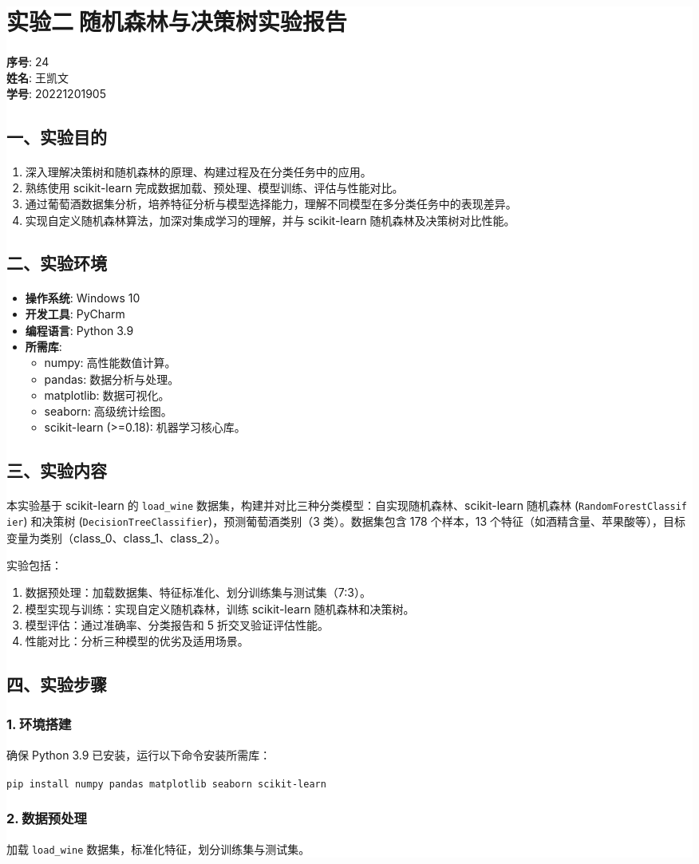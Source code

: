 # 实验二 随机森林与决策树实验报告

**序号**: 24  
**姓名**: 王凯文  
**学号**: 20221201905  

## 一、实验目的

1. 深入理解决策树和随机森林的原理、构建过程及在分类任务中的应用。  
2. 熟练使用 scikit-learn 完成数据加载、预处理、模型训练、评估与性能对比。  
3. 通过葡萄酒数据集分析，培养特征分析与模型选择能力，理解不同模型在多分类任务中的表现差异。  
4. 实现自定义随机森林算法，加深对集成学习的理解，并与 scikit-learn 随机森林及决策树对比性能。  

## 二、实验环境

- **操作系统**: Windows 10  
- **开发工具**: PyCharm  
- **编程语言**: Python 3.9  
- **所需库**:  
  - numpy: 高性能数值计算。  
  - pandas: 数据分析与处理。  
  - matplotlib: 数据可视化。  
  - seaborn: 高级统计绘图。  
  - scikit-learn (>=0.18): 机器学习核心库。  

## 三、实验内容

本实验基于 scikit-learn 的 `load_wine` 数据集，构建并对比三种分类模型：自实现随机森林、scikit-learn 随机森林 (`RandomForestClassifier`) 和决策树 (`DecisionTreeClassifier`)，预测葡萄酒类别（3 类）。数据集包含 178 个样本，13 个特征（如酒精含量、苹果酸等），目标变量为类别（class_0、class_1、class_2）。  

实验包括：  
1. 数据预处理：加载数据集、特征标准化、划分训练集与测试集（7:3）。  
2. 模型实现与训练：实现自定义随机森林，训练 scikit-learn 随机森林和决策树。  
3. 模型评估：通过准确率、分类报告和 5 折交叉验证评估性能。  
4. 性能对比：分析三种模型的优劣及适用场景。  

## 四、实验步骤

### 1. 环境搭建

确保 Python 3.9 已安装，运行以下命令安装所需库：  

```bash
pip install numpy pandas matplotlib seaborn scikit-learn
```

### 2. 数据预处理

加载 `load_wine` 数据集，标准化特征，划分训练集与测试集。  
